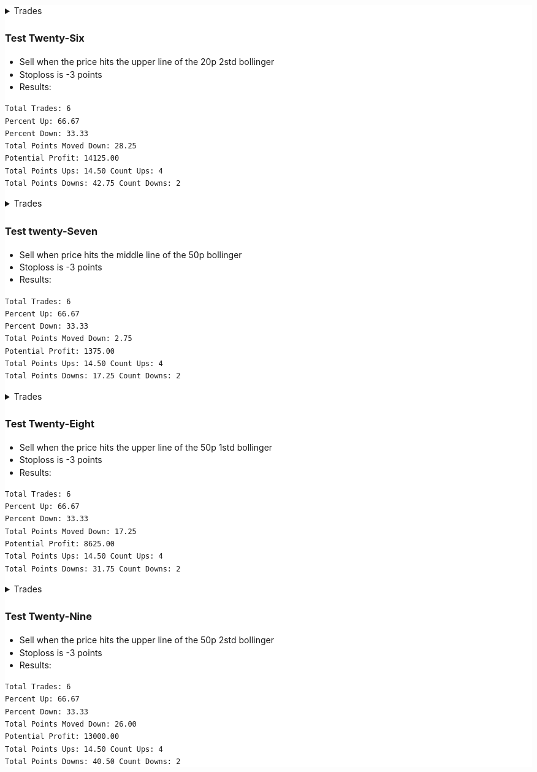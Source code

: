 
<details><summary>Trades</summary></details>

### Test Twenty-Six
* Sell when the price hits the upper line of the 20p 2std bollinger
* Stoploss is -3 points
* Results:
```
Total Trades: 6
Percent Up: 66.67
Percent Down: 33.33
Total Points Moved Down: 28.25
Potential Profit: 14125.00
Total Points Ups: 14.50 Count Ups: 4
Total Points Downs: 42.75 Count Downs: 2
```

<details><summary>Trades</summary></details>

### Test twenty-Seven
* Sell when price hits the middle line of the 50p bollinger
* Stoploss is -3 points
* Results:
```
Total Trades: 6
Percent Up: 66.67
Percent Down: 33.33
Total Points Moved Down: 2.75
Potential Profit: 1375.00
Total Points Ups: 14.50 Count Ups: 4
Total Points Downs: 17.25 Count Downs: 2
```

<details><summary>Trades</summary></details>

### Test Twenty-Eight
* Sell when the price hits the upper line of the 50p 1std bollinger
* Stoploss is -3 points
* Results:
```
Total Trades: 6
Percent Up: 66.67
Percent Down: 33.33
Total Points Moved Down: 17.25
Potential Profit: 8625.00
Total Points Ups: 14.50 Count Ups: 4
Total Points Downs: 31.75 Count Downs: 2
```

<details><summary>Trades</summary></details>

### Test Twenty-Nine
* Sell when the price hits the upper line of the 50p 2std bollinger
* Stoploss is -3 points
* Results:
```
Total Trades: 6
Percent Up: 66.67
Percent Down: 33.33
Total Points Moved Down: 26.00
Potential Profit: 13000.00
Total Points Ups: 14.50 Count Ups: 4
Total Points Downs: 40.50 Count Downs: 2
```
